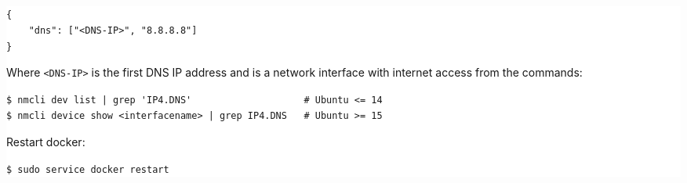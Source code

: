     {
        "dns": ["<DNS-IP>", "8.8.8.8"]
    }

Where `<DNS-IP>` is the first DNS IP address and <interfacename> is a network
interface with internet access from the commands:

    $ nmcli dev list | grep 'IP4.DNS'                    # Ubuntu <= 14
    $ nmcli device show <interfacename> | grep IP4.DNS   # Ubuntu >= 15

Restart docker:

    $ sudo service docker restart
